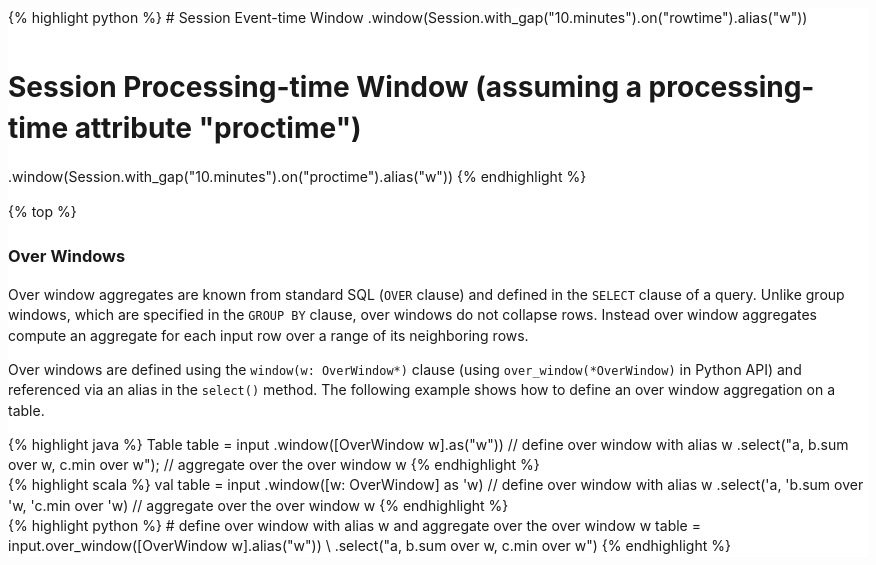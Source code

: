<div data-lang="python" markdown="1">
{% highlight python %}
# Session Event-time Window
.window(Session.with_gap("10.minutes").on("rowtime").alias("w"))

# Session Processing-time Window (assuming a processing-time attribute "proctime")
.window(Session.with_gap("10.minutes").on("proctime").alias("w"))
{% endhighlight %}
</div>
</div>

{% top %}

### Over Windows

Over window aggregates are known from standard SQL (`OVER` clause) and defined in the `SELECT` clause of a query. Unlike group windows, which are specified in the `GROUP BY` clause, over windows do not collapse rows. Instead over window aggregates compute an aggregate for each input row over a range of its neighboring rows. 

Over windows are defined using the `window(w: OverWindow*)` clause (using `over_window(*OverWindow)` in Python API) and referenced via an alias in the `select()` method. The following example shows how to define an over window aggregation on a table.

<div class="codetabs" markdown="1">
<div data-lang="java" markdown="1">
{% highlight java %}
Table table = input
  .window([OverWindow w].as("w"))           // define over window with alias w
  .select("a, b.sum over w, c.min over w"); // aggregate over the over window w
{% endhighlight %}
</div>

<div data-lang="scala" markdown="1">
{% highlight scala %}
val table = input
  .window([w: OverWindow] as 'w)              // define over window with alias w
  .select('a, 'b.sum over 'w, 'c.min over 'w) // aggregate over the over window w
{% endhighlight %}
</div>

<div data-lang="python" markdown="1">
{% highlight python %}
# define over window with alias w and aggregate over the over window w
table = input.over_window([OverWindow w].alias("w")) \
    .select("a, b.sum over w, c.min over w")
{% endhighlight %}
</div>
</div>
